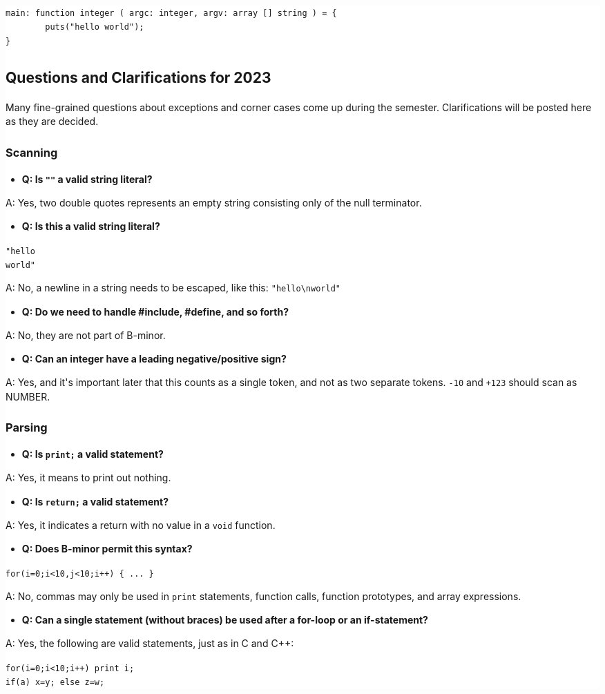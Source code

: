 ```
main: function integer ( argc: integer, argv: array [] string ) = {
        puts("hello world");
}
```

## Questions and Clarifications for 2023

Many fine-grained questions about exceptions and corner cases come up
during the semester.  Clarifications will be posted here as they are decided.

### Scanning

- **Q: Is `""` a valid string literal?**

A: Yes, two double quotes represents an empty string consisting only of the null terminator.

- **Q: Is this a valid string literal?**
```
"hello
world"
```

A: No, a newline in a string needs to be escaped, like this: `"hello\nworld"`

- **Q: Do we need to handle #include, #define, and so forth?**

A: No, they are not part of B-minor.

- **Q: Can an integer have a leading negative/positive sign?**

A: Yes, and it's important later that this counts as a single
token, and not as two separate tokens. `-10` and `+123` should scan as NUMBER.

### Parsing

- **Q: Is `print;` a valid statement?**

A: Yes, it means to print out nothing.

- **Q: Is `return;` a valid statement?**

A: Yes, it indicates a return with no value in a `void` function.

- **Q: Does B-minor permit this syntax?**

```
for(i=0;i<10,j<10;i++) { ... }
```

A: No, commas may only be used in `print` statements,
function calls, function prototypes, and array expressions.

- **Q: Can a single statement (without braces) be used after a for-loop or an if-statement?**

A: Yes, the following are valid statements, just as in C and C++:

```
for(i=0;i<10;i++) print i;
if(a) x=y; else z=w;
```
